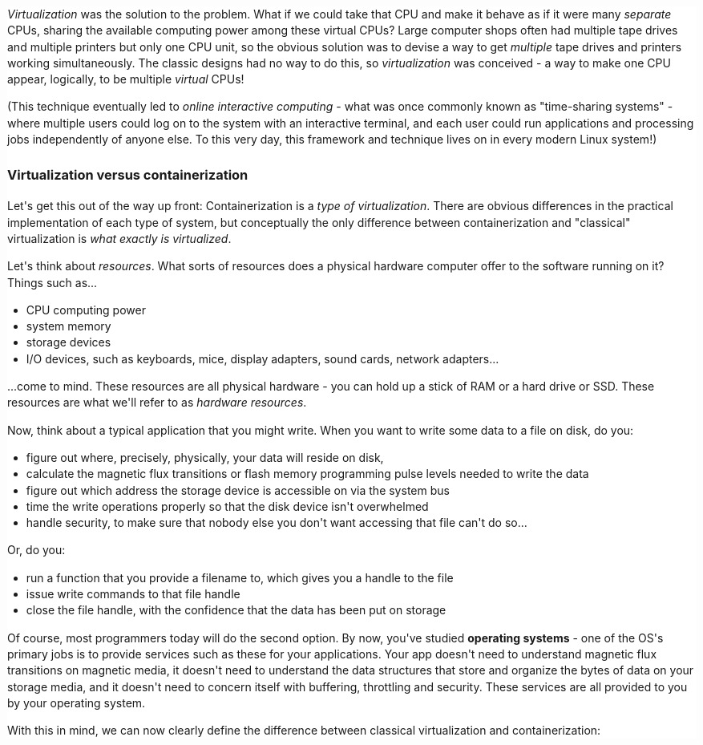 *Virtualization* was the solution to the problem. What if we could take that CPU and make it behave as if it were many *separate* CPUs, sharing the available computing power among these virtual CPUs? Large computer shops often had multiple tape drives and multiple printers but only one CPU unit, so the obvious solution was to devise a way to get *multiple* tape drives and printers working simultaneously. The classic designs had no way to do this, so *virtualization* was conceived - a way to make one CPU appear, logically, to be multiple *virtual* CPUs! 

(This technique eventually led to *online interactive computing* - what was once commonly known as "time-sharing systems" - where multiple users could log on to the system with an interactive terminal, and each user could run applications and processing jobs independently of anyone else. To this very day, this framework and technique lives on in every modern Linux system!)

### Virtualization versus containerization

Let's get this out of the way up front: Containerization is a *type of virtualization*. There are obvious differences in the practical implementation of each type of system, but conceptually the only difference between containerization and "classical" virtualization is *what exactly is virtualized*.

Let's think about *resources*. What sorts of resources does a physical hardware computer offer to the software running on it? Things such as...

* CPU computing power
* system memory
* storage devices
* I/O devices, such as keyboards, mice, display adapters, sound cards, network adapters...

...come to mind. These resources are all physical hardware - you can hold up a stick of RAM or a hard drive or SSD. These resources are what we'll refer to as *hardware resources*.

Now, think about a typical application that you might write. When you want to write some data to a file on disk, do you:

* figure out where, precisely, physically, your data will reside on disk,
* calculate the magnetic flux transitions or flash memory programming pulse levels needed to write the data
* figure out which address the storage device is accessible on via the system bus
* time the write operations properly so that the disk device isn't overwhelmed
* handle security, to make sure that nobody else you don't want accessing that file can't do so...

Or, do you:

* run a function that you provide a filename to, which gives you a handle to the file
* issue write commands to that file handle
* close the file handle, with the confidence that the data has been put on storage

Of course, most programmers today will do the second option. By now, you've studied **operating systems** - one of the OS's primary jobs is to provide services such as these for your applications. Your app doesn't need to understand magnetic flux transitions on magnetic media, it doesn't need to understand the data structures that store and organize the bytes of data on your storage media, and it doesn't need to concern itself with buffering, throttling and security. These services are all provided to you by your operating system. 

With this in mind, we can now clearly define the difference between classical virtualization and containerization:
